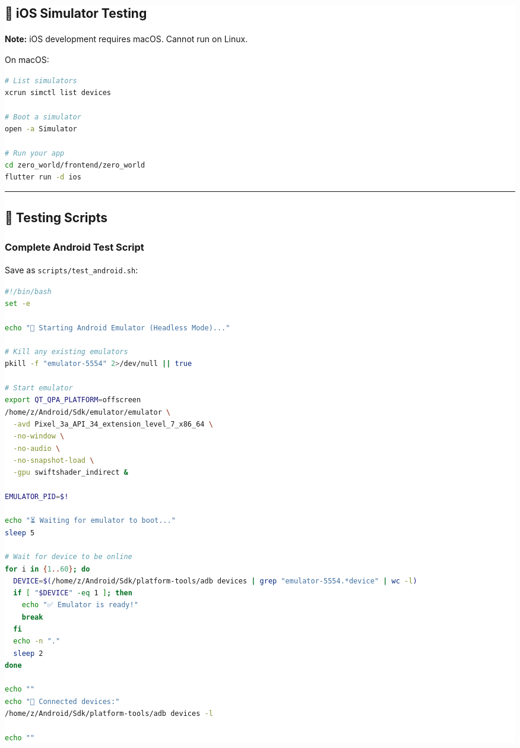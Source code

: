 
## 📲 iOS Simulator Testing

**Note:** iOS development requires macOS. Cannot run on Linux.

On macOS:
```bash
# List simulators
xcrun simctl list devices

# Boot a simulator
open -a Simulator

# Run your app
cd zero_world/frontend/zero_world
flutter run -d ios
```

---

## 🔧 Testing Scripts

### Complete Android Test Script

Save as `scripts/test_android.sh`:

```bash
#!/bin/bash
set -e

echo "🤖 Starting Android Emulator (Headless Mode)..."

# Kill any existing emulators
pkill -f "emulator-5554" 2>/dev/null || true

# Start emulator
export QT_QPA_PLATFORM=offscreen
/home/z/Android/Sdk/emulator/emulator \
  -avd Pixel_3a_API_34_extension_level_7_x86_64 \
  -no-window \
  -no-audio \
  -no-snapshot-load \
  -gpu swiftshader_indirect &

EMULATOR_PID=$!

echo "⏳ Waiting for emulator to boot..."
sleep 5

# Wait for device to be online
for i in {1..60}; do
  DEVICE=$(/home/z/Android/Sdk/platform-tools/adb devices | grep "emulator-5554.*device" | wc -l)
  if [ "$DEVICE" -eq 1 ]; then
    echo "✅ Emulator is ready!"
    break
  fi
  echo -n "."
  sleep 2
done

echo ""
echo "📱 Connected devices:"
/home/z/Android/Sdk/platform-tools/adb devices -l

echo ""
```